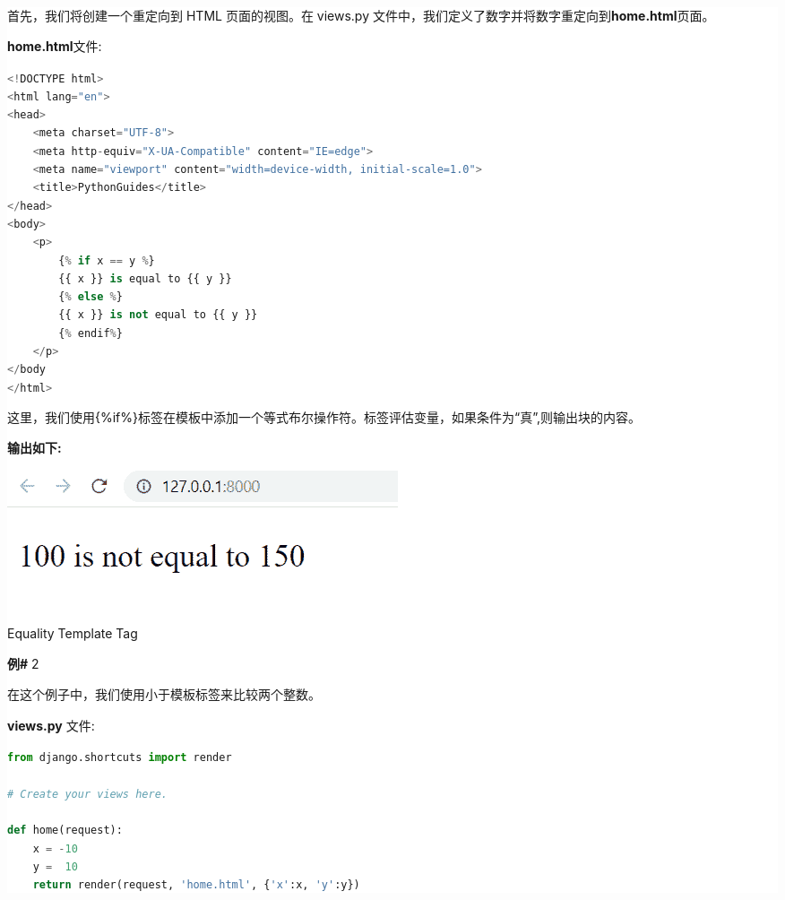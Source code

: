首先，我们将创建一个重定向到 HTML 页面的视图。在 views.py 文件中，我们定义了数字并将数字重定向到**home.html**页面。

**home.html**文件:

```py
<!DOCTYPE html>
<html lang="en">
<head>
    <meta charset="UTF-8">
    <meta http-equiv="X-UA-Compatible" content="IE=edge">
    <meta name="viewport" content="width=device-width, initial-scale=1.0">
    <title>PythonGuides</title>
</head>
<body>
    <p>
        {% if x == y %}
        {{ x }} is equal to {{ y }}
        {% else %}
        {{ x }} is not equal to {{ y }}
        {% endif%}
    </p>
</body
</html>
```

这里，我们使用{%if%}标签在模板中添加一个等式布尔操作符。标签评估变量，如果条件为“真”,则输出块的内容。

**输出如下:**

![compare two integer in template](img/ec1b105c55a2741fe58431661deed6ff.png "compare two integer in template")

Equality Template Tag

**例#** 2

在这个例子中，我们使用小于模板标签来比较两个整数。

**views.py** 文件:

```py
from django.shortcuts import render

# Create your views here.

def home(request):
    x = -10
    y =  10
    return render(request, 'home.html', {'x':x, 'y':y})
```
